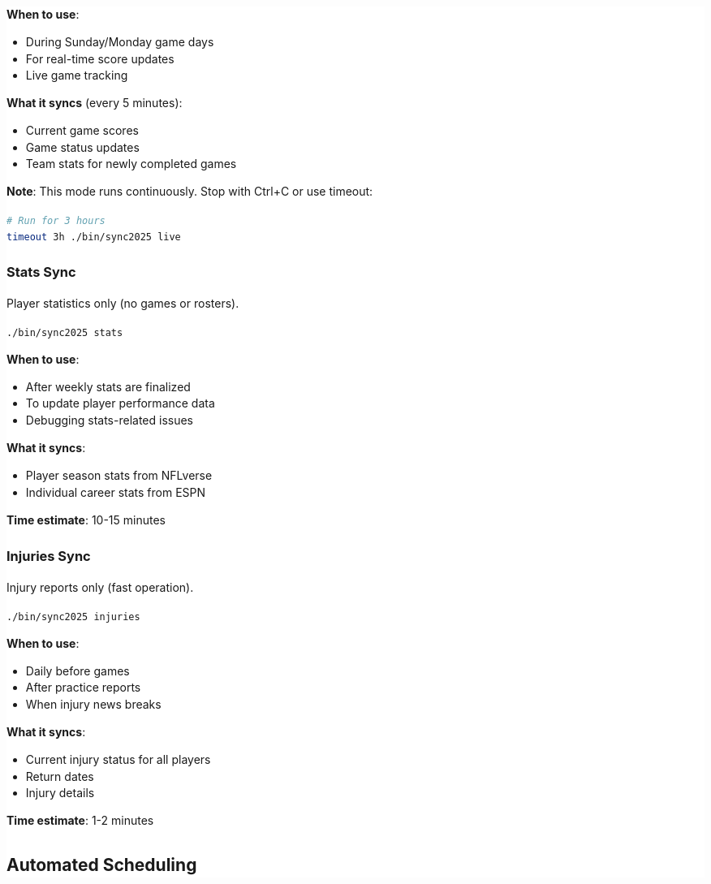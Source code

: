 **When to use**:
- During Sunday/Monday game days
- For real-time score updates
- Live game tracking

**What it syncs** (every 5 minutes):
- Current game scores
- Game status updates
- Team stats for newly completed games

**Note**: This mode runs continuously. Stop with Ctrl+C or use timeout:

```bash
# Run for 3 hours
timeout 3h ./bin/sync2025 live
```

### Stats Sync

Player statistics only (no games or rosters).

```bash
./bin/sync2025 stats
```

**When to use**:
- After weekly stats are finalized
- To update player performance data
- Debugging stats-related issues

**What it syncs**:
- Player season stats from NFLverse
- Individual career stats from ESPN

**Time estimate**: 10-15 minutes

### Injuries Sync

Injury reports only (fast operation).

```bash
./bin/sync2025 injuries
```

**When to use**:
- Daily before games
- After practice reports
- When injury news breaks

**What it syncs**:
- Current injury status for all players
- Return dates
- Injury details

**Time estimate**: 1-2 minutes

## Automated Scheduling
